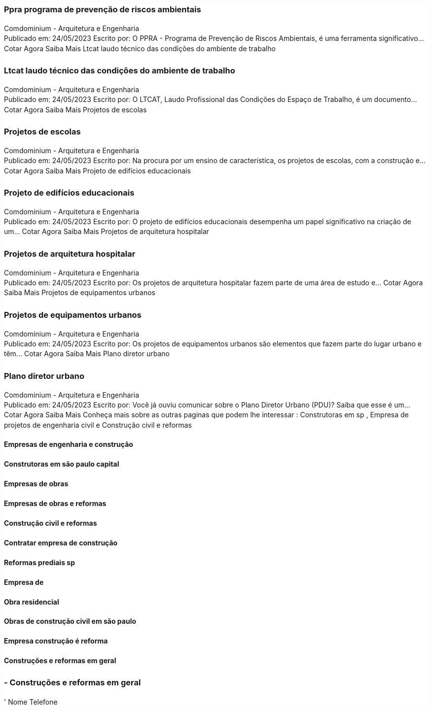 ### Ppra programa de prevenção de riscos ambientais
Comdominium - Arquitetura e Engenharia    
Publicado em: 24/05/2023 Escrito por: O PPRA - Programa de Prevenção de Riscos Ambientais, é uma ferramenta significativo...  Cotar Agora  Saiba Mais 
Ltcat laudo técnico das condições do ambiente de trabalho 
### Ltcat laudo técnico das condições do ambiente de trabalho
Comdominium - Arquitetura e Engenharia    
Publicado em: 24/05/2023 Escrito por: O LTCAT, Laudo Profissional das Condições do Espaço de Trabalho, é um documento...  Cotar Agora  Saiba Mais 
Projetos de escolas 
### Projetos de escolas
Comdominium - Arquitetura e Engenharia    
Publicado em: 24/05/2023 Escrito por: Na procura por um ensino de característica, os projetos de escolas, com a construção e...  Cotar Agora  Saiba Mais 
Projeto de edifícios educacionais 
### Projeto de edifícios educacionais
Comdominium - Arquitetura e Engenharia    
Publicado em: 24/05/2023 Escrito por: O projeto de edifícios educacionais desempenha um papel significativo na criação de um...  Cotar Agora  Saiba Mais 
Projetos de arquitetura hospitalar 
### Projetos de arquitetura hospitalar
Comdominium - Arquitetura e Engenharia    
Publicado em: 24/05/2023 Escrito por: Os projetos de arquitetura hospitalar fazem parte de uma área de estudo e...  Cotar Agora  Saiba Mais 
Projetos de equipamentos urbanos 
### Projetos de equipamentos urbanos
Comdominium - Arquitetura e Engenharia    
Publicado em: 24/05/2023 Escrito por: Os projetos de equipamentos urbanos são elementos que fazem parte do lugar urbano e têm...  Cotar Agora  Saiba Mais 
Plano diretor urbano 
### Plano diretor urbano
Comdominium - Arquitetura e Engenharia    
Publicado em: 24/05/2023 Escrito por: Você já ouviu comunicar sobre o Plano Diretor Urbano (PDU)? Saiba que esse é um...  Cotar Agora  Saiba Mais 
Conheça mais sobre as outras paginas que podem lhe interessar :  Construtoras em sp  ,  Empresa de projetos de engenharia civil  e  Construção civil e reformas 
####  Empresas de engenharia e construção 
####  Construtoras em são paulo capital 
####  Empresas de obras 
####  Empresas de obras e reformas 
####  Construção civil e reformas 
####  Contratar empresa de construção 
####  Reformas prediais sp 
####  Empresa de 
####  Obra residencial 
####  Obras de construção civil em são paulo 
####  Empresa construção é reforma 
####  Construções e reformas em geral 
###  **- Construções e reformas em geral**
' 
Nome
Telefone